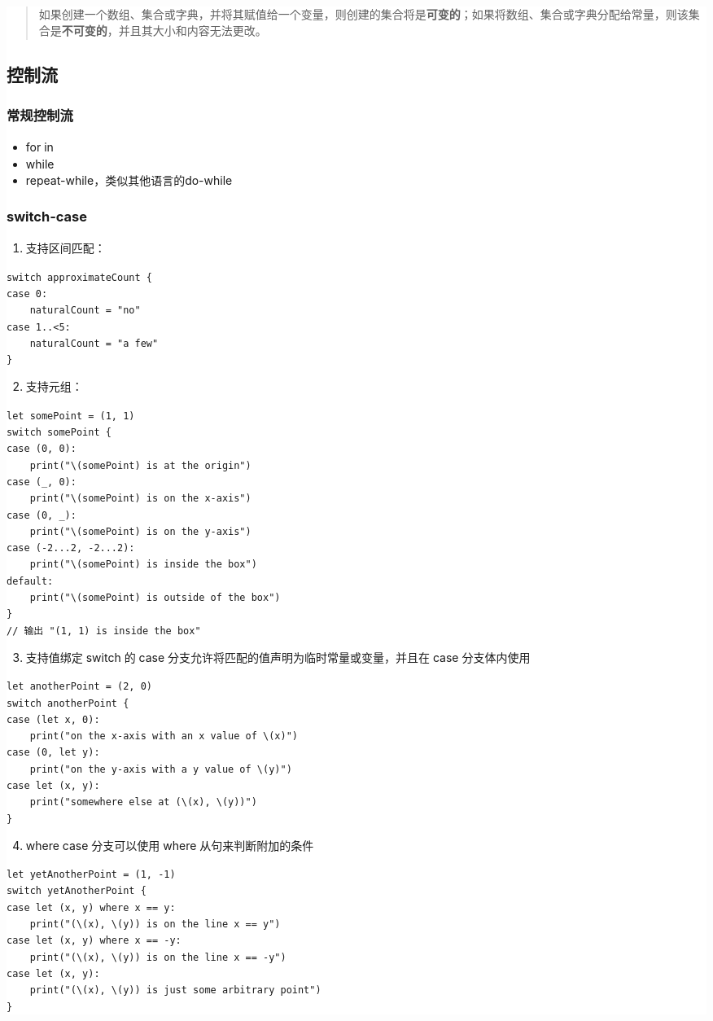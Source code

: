 > 如果创建一个数组、集合或字典，并将其赋值给一个变量，则创建的集合将是**可变的**；如果将数组、集合或字典分配给常量，则该集合是**不可变的**，并且其大小和内容无法更改。

## 控制流
### 常规控制流
* for in
* while
* repeat-while，类似其他语言的do-while

### switch-case
1. 支持区间匹配：
```
switch approximateCount {
case 0:
    naturalCount = "no"
case 1..<5:
    naturalCount = "a few"
}
```

2. 支持元组：
```
let somePoint = (1, 1)
switch somePoint {
case (0, 0):
    print("\(somePoint) is at the origin")
case (_, 0):
    print("\(somePoint) is on the x-axis")
case (0, _):
    print("\(somePoint) is on the y-axis")
case (-2...2, -2...2):
    print("\(somePoint) is inside the box")
default:
    print("\(somePoint) is outside of the box")
}
// 输出 "(1, 1) is inside the box"
```

3. 支持值绑定
switch 的 case 分支允许将匹配的值声明为临时常量或变量，并且在 case 分支体内使用
```
let anotherPoint = (2, 0)
switch anotherPoint {
case (let x, 0):
    print("on the x-axis with an x value of \(x)")
case (0, let y):
    print("on the y-axis with a y value of \(y)")
case let (x, y):
    print("somewhere else at (\(x), \(y))")
}
```

4. where
case 分支可以使用 where 从句来判断附加的条件
```
let yetAnotherPoint = (1, -1)
switch yetAnotherPoint {
case let (x, y) where x == y:
    print("(\(x), \(y)) is on the line x == y")
case let (x, y) where x == -y:
    print("(\(x), \(y)) is on the line x == -y")
case let (x, y):
    print("(\(x), \(y)) is just some arbitrary point")
}
```
